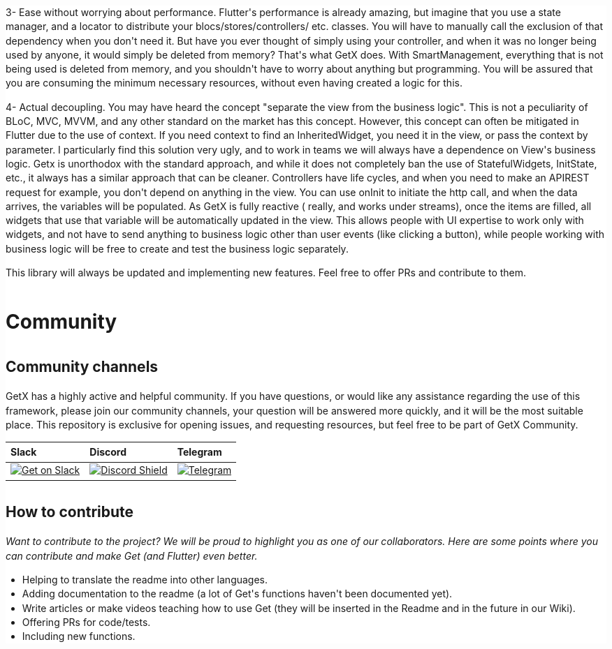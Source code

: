 3- Ease without worrying about performance. Flutter's performance is already amazing, but imagine
that you use a state manager, and a locator to distribute your blocs/stores/controllers/ etc.
classes. You will have to manually call the exclusion of that dependency when you don't need it. But
have you ever thought of simply using your controller, and when it was no longer being used by
anyone, it would simply be deleted from memory? That's what GetX does. With SmartManagement,
everything that is not being used is deleted from memory, and you shouldn't have to worry about
anything but programming. You will be assured that you are consuming the minimum necessary
resources, without even having created a logic for this.

4- Actual decoupling. You may have heard the concept "separate the view from the business logic".
This is not a peculiarity of BLoC, MVC, MVVM, and any other standard on the market has this concept.
However, this concept can often be mitigated in Flutter due to the use of context.
If you need context to find an InheritedWidget, you need it in the view, or pass the context by
parameter. I particularly find this solution very ugly, and to work in teams we will always have a
dependence on View's business logic. Getx is unorthodox with the standard approach, and while it
does not completely ban the use of StatefulWidgets, InitState, etc., it always has a similar
approach that can be cleaner. Controllers have life cycles, and when you need to make an APIREST
request for example, you don't depend on anything in the view. You can use onInit to initiate the
http call, and when the data arrives, the variables will be populated. As GetX is fully reactive (
really, and works under streams), once the items are filled, all widgets that use that variable will
be automatically updated in the view. This allows people with UI expertise to work only with
widgets, and not have to send anything to business logic other than user events (like clicking a
button), while people working with business logic will be free to create and test the business logic
separately.

This library will always be updated and implementing new features. Feel free to offer PRs and
contribute to them.

# Community

## Community channels

GetX has a highly active and helpful community. If you have questions, or would like any assistance
regarding the use of this framework, please join our community channels, your question will be
answered more quickly, and it will be the most suitable place. This repository is exclusive for
opening issues, and requesting resources, but feel free to be part of GetX Community.

| **Slack**                                                                                                                   | **Discord**                                                                                                                 | **Telegram**                                                                                                          |
|:----------------------------------------------------------------------------------------------------------------------------|:----------------------------------------------------------------------------------------------------------------------------|:----------------------------------------------------------------------------------------------------------------------|
| [![Get on Slack](https://img.shields.io/badge/slack-join-orange.svg)](https://communityinviter.com/apps/getxworkspace/getx) | [![Discord Shield](https://img.shields.io/discord/722900883784073290.svg?logo=discord)](https://discord.com/invite/9Hpt99N) | [![Telegram](https://img.shields.io/badge/chat-on%20Telegram-blue.svg)](https://t.me/joinchat/PhdbJRmsZNpAqSLJL6bH7g) |

## How to contribute

_Want to contribute to the project? We will be proud to highlight you as one of our collaborators.
Here are some points where you can contribute and make Get (and Flutter) even better._

- Helping to translate the readme into other languages.
- Adding documentation to the readme (a lot of Get's functions haven't been documented yet).
- Write articles or make videos teaching how to use Get (they will be inserted in the Readme and in
  the future in our Wiki).
- Offering PRs for code/tests.
- Including new functions.
